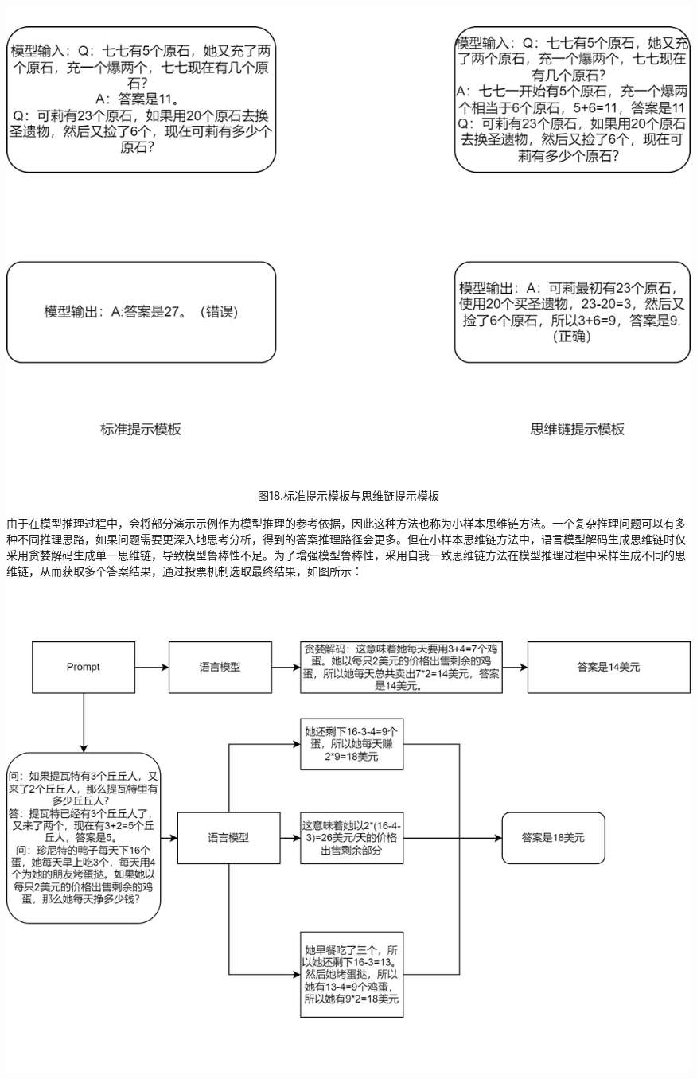 <div align=center>
<img src="./imgs/1.5.18.jpg" width="1200" height="600">
</div>
<div align=center>图18.标准提示模板与思维链提示模板 </div>


由于在模型推理过程中，会将部分演示示例作为模型推理的参考依据，因此这种方法也称为小样本思维链方法。一个复杂推理问题可以有多种不同推理思路，如果问题需要更深入地思考分析，得到的答案推理路径会更多。但在小样本思维链方法中，语言模型解码生成思维链时仅采用贪婪解码生成单一思维链，导致模型鲁棒性不足。为了增强模型鲁棒性，采用自我一致思维链方法在模型推理过程中采样生成不同的思维链，从而获取多个答案结果，通过投票机制选取最终结果，如图所示：


<div align=center>
<img src="./imgs/1.5.19.jpg" width="1200" height="600">